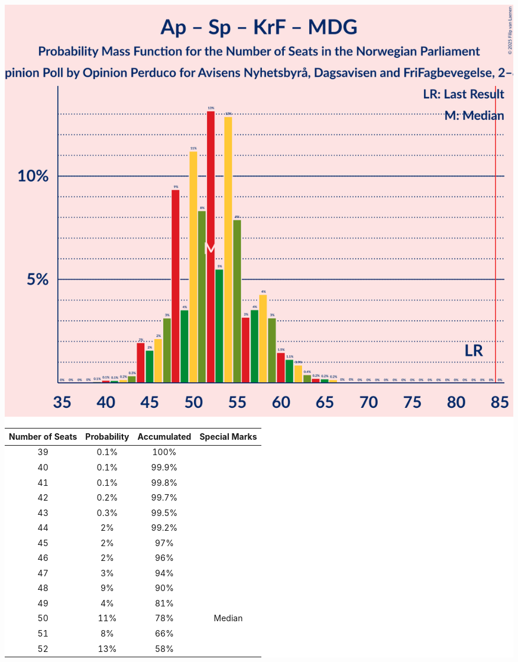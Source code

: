 ![Graph with seats probability mass function not yet produced](2022-08-08-OpinionPerduco-coalitions-seats-pmf-ap–sp–krf–mdg.png "Seats Probability Mass Function")

| Number of Seats | Probability | Accumulated | Special Marks |
|:---------------:|:-----------:|:-----------:|:-------------:|
| 39 | 0.1% | 100% |  |
| 40 | 0.1% | 99.9% |  |
| 41 | 0.1% | 99.8% |  |
| 42 | 0.2% | 99.7% |  |
| 43 | 0.3% | 99.5% |  |
| 44 | 2% | 99.2% |  |
| 45 | 2% | 97% |  |
| 46 | 2% | 96% |  |
| 47 | 3% | 94% |  |
| 48 | 9% | 90% |  |
| 49 | 4% | 81% |  |
| 50 | 11% | 78% | Median |
| 51 | 8% | 66% |  |
| 52 | 13% | 58% |  |